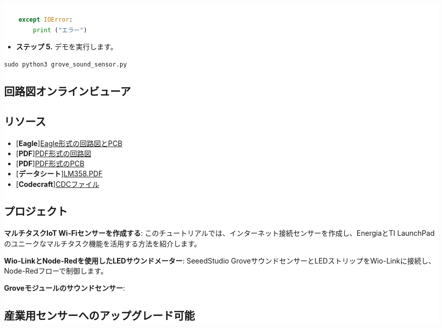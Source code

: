 ```python

    except IOError:
        print ("エラー")
```

* **ステップ 5.** デモを実行します。

```
sudo python3 grove_sound_sensor.py
```


## 回路図オンラインビューア

<div className="altium-ecad-viewer" data-project-src="https://files.seeedstudio.com/wiki/Grove_Sound_Sensor/resources/Grove%20-%20Sound%20Sensor.zip" style={{borderRadius: '0px 0px 4px 4px', height: 500, borderStyle: 'solid', borderWidth: 1, borderColor: 'rgb(241, 241, 241)', overflow: 'hidden', maxWidth: 1280, maxHeight: 700, boxSizing: 'border-box'}}>
</div>

## リソース

* [**Eagle**][Eagle形式の回路図とPCB](https://files.seeedstudio.com/wiki/Grove_Sound_Sensor/resources/Grove%20-%20Sound%20Sensor.zip)
* [**PDF**][PDF形式の回路図](https://files.seeedstudio.com/wiki/Grove_Sound_Sensor/res/Grove%20-%20Sound%20Sensor%20v1.6%20Schematic.pdf)
* [**PDF**][PDF形式のPCB](https://files.seeedstudio.com/wiki/Grove_Sound_Sensor/res/Grove%20-%20Sound%20Sensor%20v1.6%20PCB.pdf)
* [**データシート**][LM358.PDF](https://files.seeedstudio.com/wiki/Grove_Sound_Sensor/res/LM358.pdf)
* [**Codecraft**][CDCファイル](https://files.seeedstudio.com/wiki/Grove_Sound_Sensor/res/Grove_Sound_Sensor_CDC_File.zip)

## プロジェクト

**マルチタスクIoT Wi-Fiセンサーを作成する**: このチュートリアルでは、インターネット接続センサーを作成し、EnergiaとTI LaunchPadのユニークなマルチタスク機能を活用する方法を紹介します。

<iframe frameborder='0' height='327.5' scrolling='no' src='https://www.hackster.io/adrianf/create-a-multi-tasking-iot-wi-fi-sensor-9d7fdf/embed' width='350'></iframe>

**Wio-LinkとNode-Redを使用したLEDサウンドメーター**: SeeedStudio GroveサウンドセンサーとLEDストリップをWio-Linkに接続し、Node-Redフローで制御します。

<iframe frameborder='0' height='327.5' scrolling='no' src='https://www.hackster.io/potnik/led-sound-meter-using-wio-link-and-node-red-259e02/embed' width='350'></iframe>

**Groveモジュールのサウンドセンサー**:

<iframe width="560" height="315" src="https://www.youtube.com/embed/N19VfMYyn60" frameborder="0" allow="autoplay; encrypted-media" allowfullscreen></iframe>

<iframe width="560" height="315" src="https://www.youtube.com/embed/NfFlz8KEFxw" frameborder="0" allow="autoplay; encrypted-media" allowfullscreen></iframe>

## 産業用センサーへのアップグレード可能
